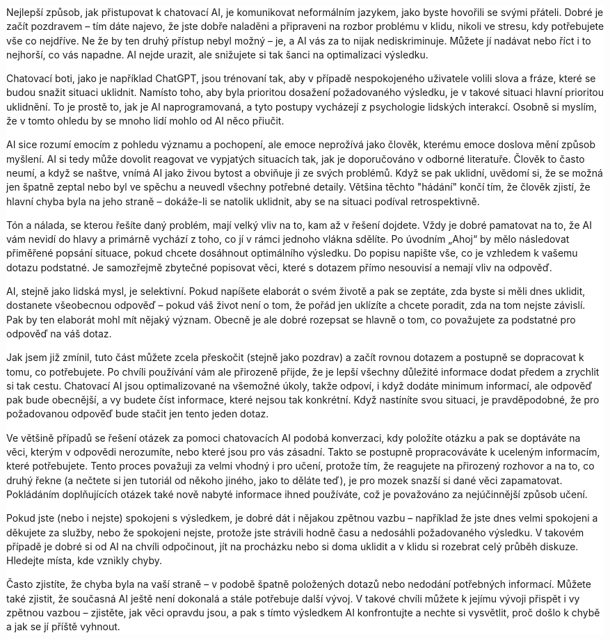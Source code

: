 Nejlepší způsob, jak přistupovat k chatovací AI, je komunikovat neformálním jazykem, jako byste hovořili se svými přáteli. Dobré je začít pozdravem – tím dáte najevo, že jste dobře naladěni a připraveni na rozbor problému v klidu, nikoli ve stresu, kdy potřebujete vše co nejdříve. Ne že by ten druhý přístup nebyl možný – je, a AI vás za to nijak nediskriminuje. Můžete jí nadávat nebo říct i to nejhorší, co vás napadne. AI nejde urazit, ale snižujete si tak šanci na optimalizaci výsledku.

Chatovací boti, jako je například ChatGPT, jsou trénovaní tak, aby v případě nespokojeného uživatele volili slova a fráze, které se budou snažit situaci uklidnit. Namísto toho, aby byla prioritou dosažení požadovaného výsledku, je v takové situaci hlavní prioritou uklidnění. To je prostě to, jak je AI naprogramovaná, a tyto postupy vycházejí z psychologie lidských interakcí. Osobně si myslím, že v tomto ohledu by se mnoho lidí mohlo od AI něco přiučit.

AI sice rozumí emocím z pohledu významu a pochopení, ale emoce neprožívá jako člověk, kterému emoce doslova mění způsob myšlení. AI si tedy může dovolit reagovat ve vypjatých situacích tak, jak je doporučováno v odborné literatuře. Člověk to často neumí, a když se naštve, vnímá AI jako živou bytost a obviňuje ji ze svých problémů. Když se pak uklidní, uvědomí si, že se možná jen špatně zeptal nebo byl ve spěchu a neuvedl všechny potřebné detaily. Většina těchto "hádání" končí tím, že člověk zjistí, že hlavní chyba byla na jeho straně – dokáže-li se natolik uklidnit, aby se na situaci podíval retrospektivně.

Tón a nálada, se kterou řešíte daný problém, mají velký vliv na to, kam až v řešení dojdete. Vždy je dobré pamatovat na to, že AI vám nevidí do hlavy a primárně vychází z toho, co jí v rámci jednoho vlákna sdělíte. Po úvodním „Ahoj“ by mělo následovat přiměřené popsání situace, pokud chcete dosáhnout optimálního výsledku. Do popisu napište vše, co je vzhledem k vašemu dotazu podstatné. Je samozřejmě zbytečné popisovat věci, které s dotazem přímo nesouvisí a nemají vliv na odpověď.

AI, stejně jako lidská mysl, je selektivní. Pokud napíšete elaborát o svém životě a pak se zeptáte, zda byste si měli dnes uklidit, dostanete všeobecnou odpověď – pokud váš život není o tom, že pořád jen uklízíte a chcete poradit, zda na tom nejste závislí. Pak by ten elaborát mohl mít nějaký význam. Obecně je ale dobré rozepsat se hlavně o tom, co považujete za podstatné pro odpověď na váš dotaz.

Jak jsem již zmínil, tuto část můžete zcela přeskočit (stejně jako pozdrav) a začít rovnou dotazem a postupně se dopracovat k tomu, co potřebujete. Po chvíli používání vám ale přirozeně přijde, že je lepší všechny důležité informace dodat předem a zrychlit si tak cestu. Chatovací AI jsou optimalizované na všemožné úkoly, takže odpoví, i když dodáte minimum informací, ale odpověď pak bude obecnější, a vy budete číst informace, které nejsou tak konkrétní. Když nastíníte svou situaci, je pravděpodobné, že pro požadovanou odpověď bude stačit jen tento jeden dotaz.

Ve většině případů se řešení otázek za pomoci chatovacích AI podobá konverzaci, kdy položíte otázku a pak se doptáváte na věci, kterým v odpovědi nerozumíte, nebo které jsou pro vás zásadní. Takto se postupně propracováváte k uceleným informacím, které potřebujete. Tento proces považuji za velmi vhodný i pro učení, protože tím, že reagujete na přirozený rozhovor a na to, co druhý řekne (a nečtete si jen tutoriál od někoho jiného, jako to děláte teď), je pro mozek snazší si dané věci zapamatovat. Pokládáním doplňujících otázek také nově nabyté informace ihned používáte, což je považováno za nejúčinnější způsob učení.

Pokud jste (nebo i nejste) spokojeni s výsledkem, je dobré dát i nějakou zpětnou vazbu – například že jste dnes velmi spokojeni a děkujete za služby, nebo že spokojeni nejste, protože jste strávili hodně času a nedosáhli požadovaného výsledku. V takovém případě je dobré si od AI na chvíli odpočinout, jít na procházku nebo si doma uklidit a v klidu si rozebrat celý průběh diskuze. Hledejte místa, kde vznikly chyby.

Často zjistíte, že chyba byla na vaší straně – v podobě špatně položených dotazů nebo nedodání potřebných informací. Můžete také zjistit, že současná AI ještě není dokonalá a stále potřebuje další vývoj. V takové chvíli můžete k jejímu vývoji přispět i vy zpětnou vazbou – zjistěte, jak věci opravdu jsou, a pak s tímto výsledkem AI konfrontujte a nechte si vysvětlit, proč došlo k chybě a jak se jí příště vyhnout.
